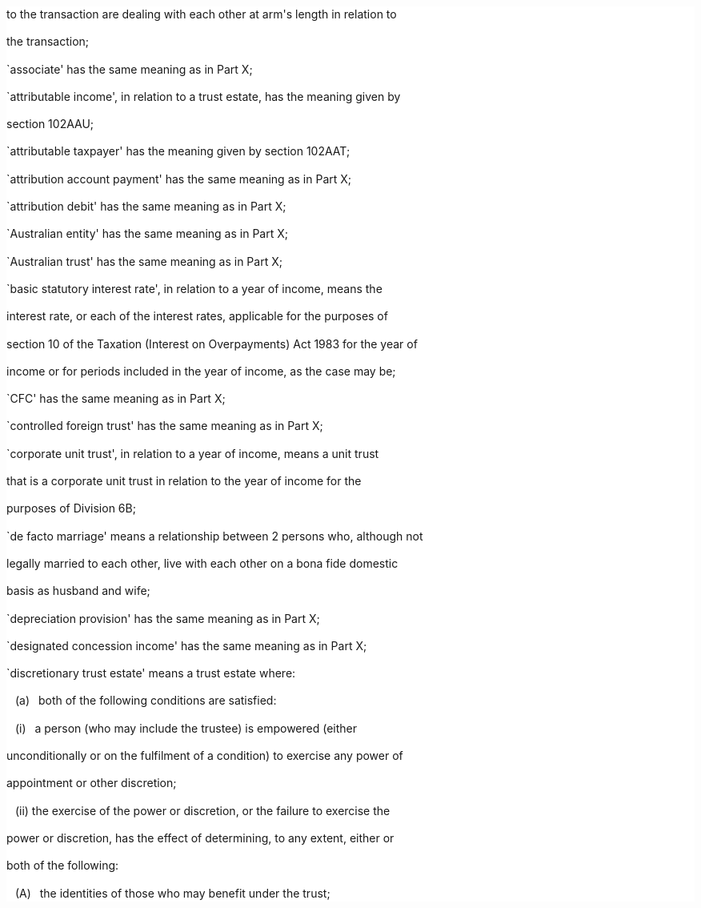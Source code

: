 to the transaction are dealing with each other at arm's length in relation to

the transaction;

`associate' has the same meaning as in Part X;

`attributable income', in relation to a trust estate, has the meaning given by

section 102AAU;

`attributable taxpayer' has the meaning given by section 102AAT;

`attribution account payment' has the same meaning as in Part X;

`attribution debit' has the same meaning as in Part X;

`Australian entity' has the same meaning as in Part X;

`Australian trust' has the same meaning as in Part X;

`basic statutory interest rate', in relation to a year of income, means the

interest rate, or each of the interest rates, applicable for the purposes of

section 10 of the Taxation (Interest on Overpayments) Act 1983 for the year of

income or for periods included in the year of income, as the case may be;

`CFC' has the same meaning as in Part X;

`controlled foreign trust' has the same meaning as in Part X;

`corporate unit trust', in relation to a year of income, means a unit trust

that is a corporate unit trust in relation to the year of income for the

purposes of Division 6B;

`de facto marriage' means a relationship between 2 persons who, although not

legally married to each other, live with each other on a bona fide domestic

basis as husband and wife;

`depreciation provision' has the same meaning as in Part X;

`designated concession income' has the same meaning as in Part X;

`discretionary trust estate' means a trust estate where:

  (a)  both of the following conditions are satisfied:

  (i)  a person (who may include the trustee) is empowered (either

unconditionally or on the fulfilment of a condition) to exercise any power of

appointment or other discretion;

  (ii) the exercise of the power or discretion, or the failure to exercise the

power or discretion, has the effect of determining, to any extent, either or

both of the following:

  (A)  the identities of those who may benefit under the trust;
